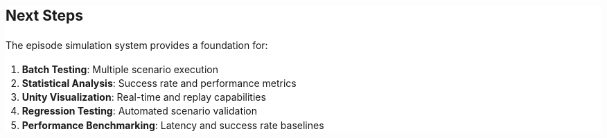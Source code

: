 ## Next Steps

The episode simulation system provides a foundation for:
1. **Batch Testing**: Multiple scenario execution
2. **Statistical Analysis**: Success rate and performance metrics
3. **Unity Visualization**: Real-time and replay capabilities
4. **Regression Testing**: Automated scenario validation
5. **Performance Benchmarking**: Latency and success rate baselines